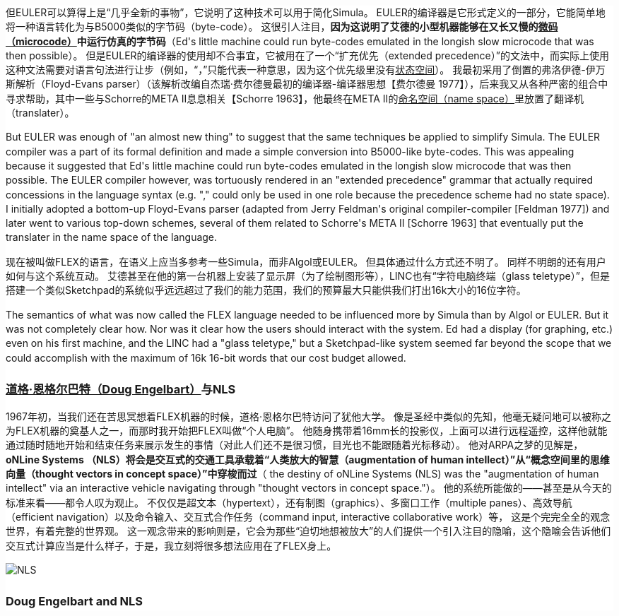 但EULER可以算得上是“几乎全新的事物”，它说明了这种技术可以用于简化Simula。
EULER的编译器是它形式定义的一部分，它能简单地将一种语言转化为与B5000类似的字节码（byte-code）。
这很引人注目，**因为这说明了艾德的小型机器能够在又长又慢的[微码（microcode）](http://baike.baidu.com/view/4883022.htm)中运行仿真的字节码**（Ed's little machine could run byte-codes emulated in the longish slow microcode that was then possible）。
但是EULER的编译器的使用却不合事宜，它被用在了一个“扩充优先（extended precedence）”的文法中，而实际上使用这种文法需要对语言句法进行让步（例如，“，”只能代表一种意思，因为这个优先级里没有[状态空间<state space>](http://baike.baidu.com/view/3821785.htm)）。
我最初采用了倒置的弗洛伊德-伊万斯解析（Floyd-Evans parser）（该解析改编自杰瑞·费尔德曼最初的编译器-编译器思想【费尔德曼 1977】），后来我又从各种严密的组合中寻求帮助，其中一些与Schorre的META II息息相关【Schorre 1963】，他最终在META II的[命名空间（name space）](http://baike.baidu.com/view/94233.htm?fromtitle=%E5%91%BD%E5%90%8D%E7%A9%BA%E9%97%B4&fromid=2887476&type=syn)里放置了翻译机（translater）。

But EULER was enough of "an almost new thing" to suggest that the same techniques be applied to simplify Simula. The EULER compiler was a part of its formal definition and made a simple conversion into B5000-like byte-codes. This was appealing because it suggested that Ed's little machine could run byte-codes emulated in the longish slow microcode that was then possible. The EULER compiler however, was tortuously rendered in an "extended precedence" grammar that actually required concessions in the language syntax (e.g. "," could only be used in one role because the precedence scheme had no state space). I initially adopted a bottom-up Floyd-Evans parser (adapted from Jerry Feldman's original compiler-compiler [Feldman 1977]) and later went to various top-down schemes, several of them related to Schorre's META II [Schorre 1963] that eventually put the translater in the name space of the language.

现在被叫做FLEX的语言，在语义上应当多参考一些Simula，而非Algol或EULER。
但具体通过什么方式还不明了。
同样不明朗的还有用户如何与这个系统互动。
艾德甚至在他的第一台机器上安装了显示屏（为了绘制图形等），LINC也有“字符电脑终端（glass teletype）”，但是搭建一个类似Sketchpad的系统似乎远远超过了我们的能力范围，我们的预算最大只能供我们打出16k大小的16位字符。

The semantics of what was now called the FLEX language needed to be influenced more by Simula than by Algol or EULER. But it was not completely clear how. Nor was it clear how the users should interact with the system. Ed had a display (for graphing, etc.) even on his first machine, and the LINC had a "glass teletype," but a Sketchpad-like system seemed far beyond the scope that we could accomplish with the maximum of 16k 16-bit words that our cost budget allowed.

### [道格·恩格尔巴特（Doug Engelbart）](http://baike.baidu.com/view/686586.htm)与NLS
1967年初，当我们还在苦思冥想着FLEX机器的时候，道格·恩格尔巴特访问了犹他大学。
像是圣经中类似的先知，他毫无疑问地可以被称之为FLEX机器的奠基人之一，而那时我开始把FLEX叫做“个人电脑”。
他随身携带着16mm长的投影仪，上面可以进行远程遥控，这样他就能通过随时随地开始和结束任务来展示发生的事情（对此人们还不是很习惯，目光也不能跟随着光标移动）。
他对ARPA之梦的见解是，**oNLine Systems （NLS）将会是交互式的交通工具承载着“人类放大的智慧（augmentation of human intellect）”从“概念空间里的思维向量（thought vectors in concept space）”中穿梭而过**（ the destiny of oNLine Systems (NLS) was the "augmentation of human intellect" via an interactive vehicle navigating through "thought vectors in concept space."）。
他的系统所能做的——甚至是从今天的标准来看——都令人叹为观止。
不仅仅是超文本（hypertext），还有制图（graphics）、多窗口工作（multiple panes）、高效导航（efficient navigation）以及命令输入、交互式合作任务（command input, interactive collaborative work）等，
这是个完完全全的观念世界，有着完整的世界观。
这一观念带来的影响则是，它会为那些“迫切地想被放大”的人们提供一个引入注目的隐喻，这个隐喻会告诉他们交互式计算应当是什么样子，于是，我立刻将很多想法应用在了FLEX身上。

![NLS](NLS.png)

### Doug Engelbart and NLS
